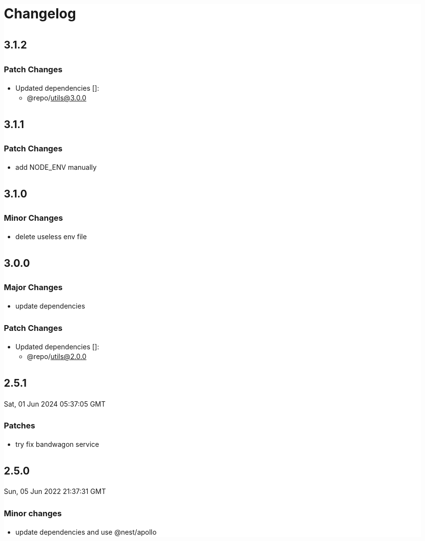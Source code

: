 # Changelog

## 3.1.2

### Patch Changes

- Updated dependencies []:
  - @repo/utils@3.0.0

## 3.1.1

### Patch Changes

- add NODE_ENV manually

## 3.1.0

### Minor Changes

- delete useless env file

## 3.0.0

### Major Changes

- update dependencies

### Patch Changes

- Updated dependencies []:
  - @repo/utils@2.0.0

## 2.5.1

Sat, 01 Jun 2024 05:37:05 GMT

### Patches

- try fix bandwagon service

## 2.5.0

Sun, 05 Jun 2022 21:37:31 GMT

### Minor changes

- update dependencies and use @nest/apollo
